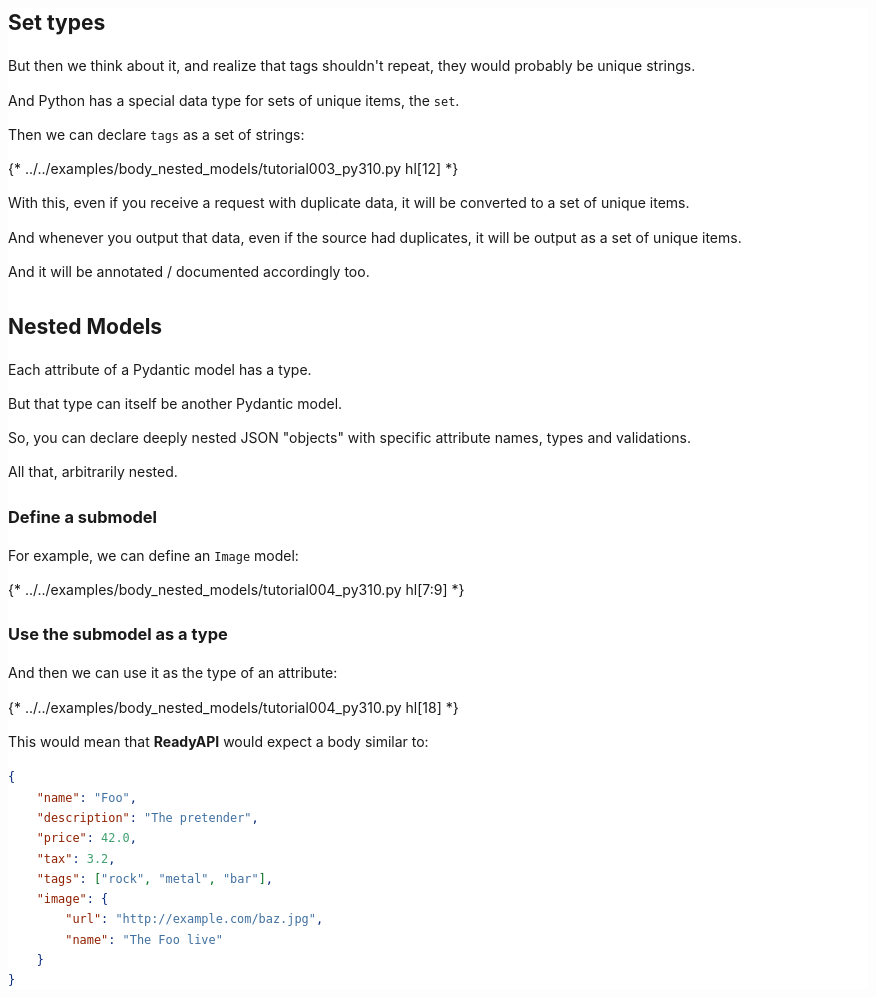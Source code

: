 ## Set types

But then we think about it, and realize that tags shouldn't repeat, they would probably be unique strings.

And Python has a special data type for sets of unique items, the `set`.

Then we can declare `tags` as a set of strings:

{* ../../examples/body_nested_models/tutorial003_py310.py hl[12] *}

With this, even if you receive a request with duplicate data, it will be converted to a set of unique items.

And whenever you output that data, even if the source had duplicates, it will be output as a set of unique items.

And it will be annotated / documented accordingly too.

## Nested Models

Each attribute of a Pydantic model has a type.

But that type can itself be another Pydantic model.

So, you can declare deeply nested JSON "objects" with specific attribute names, types and validations.

All that, arbitrarily nested.

### Define a submodel

For example, we can define an `Image` model:

{* ../../examples/body_nested_models/tutorial004_py310.py hl[7:9] *}

### Use the submodel as a type

And then we can use it as the type of an attribute:

{* ../../examples/body_nested_models/tutorial004_py310.py hl[18] *}

This would mean that **ReadyAPI** would expect a body similar to:

```JSON
{
    "name": "Foo",
    "description": "The pretender",
    "price": 42.0,
    "tax": 3.2,
    "tags": ["rock", "metal", "bar"],
    "image": {
        "url": "http://example.com/baz.jpg",
        "name": "The Foo live"
    }
}
```
